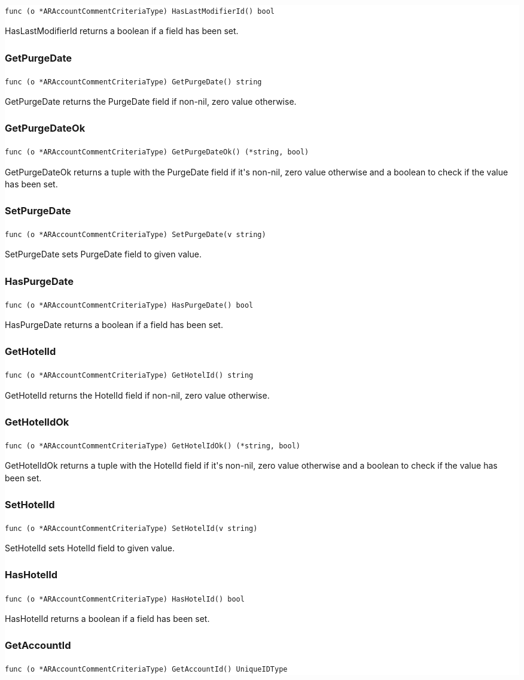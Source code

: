 `func (o *ARAccountCommentCriteriaType) HasLastModifierId() bool`

HasLastModifierId returns a boolean if a field has been set.

### GetPurgeDate

`func (o *ARAccountCommentCriteriaType) GetPurgeDate() string`

GetPurgeDate returns the PurgeDate field if non-nil, zero value otherwise.

### GetPurgeDateOk

`func (o *ARAccountCommentCriteriaType) GetPurgeDateOk() (*string, bool)`

GetPurgeDateOk returns a tuple with the PurgeDate field if it's non-nil, zero value otherwise
and a boolean to check if the value has been set.

### SetPurgeDate

`func (o *ARAccountCommentCriteriaType) SetPurgeDate(v string)`

SetPurgeDate sets PurgeDate field to given value.

### HasPurgeDate

`func (o *ARAccountCommentCriteriaType) HasPurgeDate() bool`

HasPurgeDate returns a boolean if a field has been set.

### GetHotelId

`func (o *ARAccountCommentCriteriaType) GetHotelId() string`

GetHotelId returns the HotelId field if non-nil, zero value otherwise.

### GetHotelIdOk

`func (o *ARAccountCommentCriteriaType) GetHotelIdOk() (*string, bool)`

GetHotelIdOk returns a tuple with the HotelId field if it's non-nil, zero value otherwise
and a boolean to check if the value has been set.

### SetHotelId

`func (o *ARAccountCommentCriteriaType) SetHotelId(v string)`

SetHotelId sets HotelId field to given value.

### HasHotelId

`func (o *ARAccountCommentCriteriaType) HasHotelId() bool`

HasHotelId returns a boolean if a field has been set.

### GetAccountId

`func (o *ARAccountCommentCriteriaType) GetAccountId() UniqueIDType`
